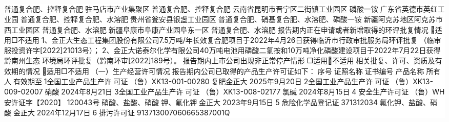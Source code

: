 普通复合肥、控释复合肥
驻马店市产业集聚区
普通复合肥、控释复合肥
云南省昆明市晋宁区二街镇工业园区
磷酸一铵
广东省英德市英红工业园
普通复合肥、控释复合肥、水溶肥
贵州省瓮安县银盏工业园区
普通复合肥、硝基复合肥、水溶肥、磷酸一铵
新疆阿克苏地区阿克苏市西工业园区
普通复合肥、水溶肥
新疆阜康市阜康产业园阜东一区
普通复合肥、水溶肥
报告期内正在申请或者新增取得的环评批复情况
适用□不适用
1、金正大生态工程集团股份有限公司7.5万吨/年长效复合肥项目于2022年4月26日获得临沂市行政审批服务局环评批复
（临审服投资许字[2022]21013号）；
2、金正大诺泰尔化学有限公司40万吨电池用磷酸二氢按和10万吨净化磷酸建设项目于2022年7月22日获得黔南州生态
环境局环评批复（黔南环审[2022]189号）。
报告期内上市公司出现非正常停产情形
□适用不适用
相关批复、许可、资质及有效期的情况
适用□不适用
（一）生产经营许可情况
报告期内公司已取得的产品生产许可证如下：
序号
证照名称
证书编号
产品名称
所有人
有效期至
1全国工业产品生产许
可证
（鲁）XK13-001-00280
复肥金正大
2025年9月20日
2全国工业产品生产许
可证
（鲁）XK13-009-02007
硝酸
2024年8月21日
3全国工业产品生产许
可证
（鲁）XK13-008-02177
氯碱
2024年8月15日
4
安全生产许可证
（鲁）WH安许证字【2020】
120043号
硝酸、盐酸、硝酸
钾、氟化钾
金正大
2023年9月15日
5
危险化学品登记证
371312034
氟化钾、盐酸、硝
酸
金正大
2024年12月17日
6
排污许可证
913713007060665387001Q